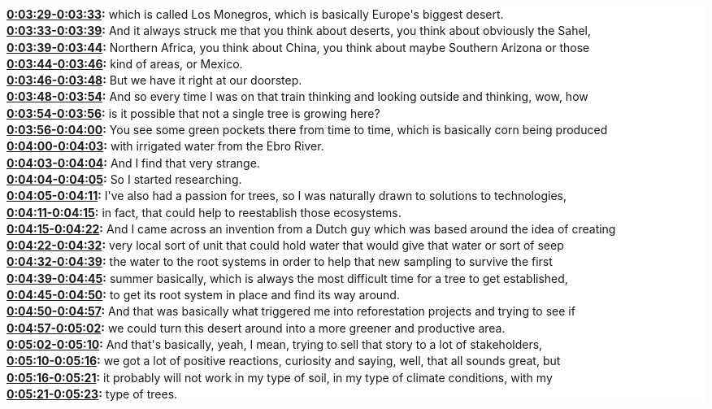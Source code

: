 **[0:03:29-0:03:33](https://regenerativeskills.com/sven-kallen-on-how-to-restore-the-dry-and-degraded-lands-of-europe/#t=0:03:29):**  which is called Los Monegros, which is basically Europe's biggest desert.  
**[0:03:33-0:03:39](https://regenerativeskills.com/sven-kallen-on-how-to-restore-the-dry-and-degraded-lands-of-europe/#t=0:03:33):**  And it always struck me that you think about deserts, you think about obviously the Sahel,  
**[0:03:39-0:03:44](https://regenerativeskills.com/sven-kallen-on-how-to-restore-the-dry-and-degraded-lands-of-europe/#t=0:03:39):**  Northern Africa, you think about China, you think about maybe Southern Arizona or those  
**[0:03:44-0:03:46](https://regenerativeskills.com/sven-kallen-on-how-to-restore-the-dry-and-degraded-lands-of-europe/#t=0:03:44):**  kind of areas, or Mexico.  
**[0:03:46-0:03:48](https://regenerativeskills.com/sven-kallen-on-how-to-restore-the-dry-and-degraded-lands-of-europe/#t=0:03:46):**  But we have it right at our doorstep.  
**[0:03:48-0:03:54](https://regenerativeskills.com/sven-kallen-on-how-to-restore-the-dry-and-degraded-lands-of-europe/#t=0:03:48):**  And so every time I was on that train thinking and looking outside and thinking, wow, how  
**[0:03:54-0:03:56](https://regenerativeskills.com/sven-kallen-on-how-to-restore-the-dry-and-degraded-lands-of-europe/#t=0:03:54):**  is it possible that not a single tree is growing here?  
**[0:03:56-0:04:00](https://regenerativeskills.com/sven-kallen-on-how-to-restore-the-dry-and-degraded-lands-of-europe/#t=0:03:56):**  You see some green pockets there from time to time, which is basically corn being produced  
**[0:04:00-0:04:03](https://regenerativeskills.com/sven-kallen-on-how-to-restore-the-dry-and-degraded-lands-of-europe/#t=0:04:00):**  with irrigated water from the Ebro River.  
**[0:04:03-0:04:04](https://regenerativeskills.com/sven-kallen-on-how-to-restore-the-dry-and-degraded-lands-of-europe/#t=0:04:03):**  And I find that very strange.  
**[0:04:04-0:04:05](https://regenerativeskills.com/sven-kallen-on-how-to-restore-the-dry-and-degraded-lands-of-europe/#t=0:04:04):**  So I started researching.  
**[0:04:05-0:04:11](https://regenerativeskills.com/sven-kallen-on-how-to-restore-the-dry-and-degraded-lands-of-europe/#t=0:04:05):**  I've also had a passion for trees, so I was naturally drawn to solutions to technologies,  
**[0:04:11-0:04:15](https://regenerativeskills.com/sven-kallen-on-how-to-restore-the-dry-and-degraded-lands-of-europe/#t=0:04:11):**  in fact, that could help to reestablish those ecosystems.  
**[0:04:15-0:04:22](https://regenerativeskills.com/sven-kallen-on-how-to-restore-the-dry-and-degraded-lands-of-europe/#t=0:04:15):**  And I came across an invention from a Dutch guy which was based around the idea of creating  
**[0:04:22-0:04:32](https://regenerativeskills.com/sven-kallen-on-how-to-restore-the-dry-and-degraded-lands-of-europe/#t=0:04:22):**  very local sort of unit that could hold water that would give that water or sort of seep  
**[0:04:32-0:04:39](https://regenerativeskills.com/sven-kallen-on-how-to-restore-the-dry-and-degraded-lands-of-europe/#t=0:04:32):**  the water to the root systems in order to help that new sampling to survive the first  
**[0:04:39-0:04:45](https://regenerativeskills.com/sven-kallen-on-how-to-restore-the-dry-and-degraded-lands-of-europe/#t=0:04:39):**  summer basically, which is always the most difficult time for a tree to get established,  
**[0:04:45-0:04:50](https://regenerativeskills.com/sven-kallen-on-how-to-restore-the-dry-and-degraded-lands-of-europe/#t=0:04:45):**  to get its root system in place and find its way around.  
**[0:04:50-0:04:57](https://regenerativeskills.com/sven-kallen-on-how-to-restore-the-dry-and-degraded-lands-of-europe/#t=0:04:50):**  And that was basically what triggered me into reforestation projects and trying to see if  
**[0:04:57-0:05:02](https://regenerativeskills.com/sven-kallen-on-how-to-restore-the-dry-and-degraded-lands-of-europe/#t=0:04:57):**  we could turn this desert around into a more greener and productive area.  
**[0:05:02-0:05:10](https://regenerativeskills.com/sven-kallen-on-how-to-restore-the-dry-and-degraded-lands-of-europe/#t=0:05:02):**  And that's basically, yeah, I mean, trying to sell that story to a lot of stakeholders,  
**[0:05:10-0:05:16](https://regenerativeskills.com/sven-kallen-on-how-to-restore-the-dry-and-degraded-lands-of-europe/#t=0:05:10):**  we got a lot of positive reactions, curiosity and saying, well, that all sounds great, but  
**[0:05:16-0:05:21](https://regenerativeskills.com/sven-kallen-on-how-to-restore-the-dry-and-degraded-lands-of-europe/#t=0:05:16):**  it probably will not work in my type of soil, in my type of climate conditions, with my  
**[0:05:21-0:05:23](https://regenerativeskills.com/sven-kallen-on-how-to-restore-the-dry-and-degraded-lands-of-europe/#t=0:05:21):**  type of trees.  